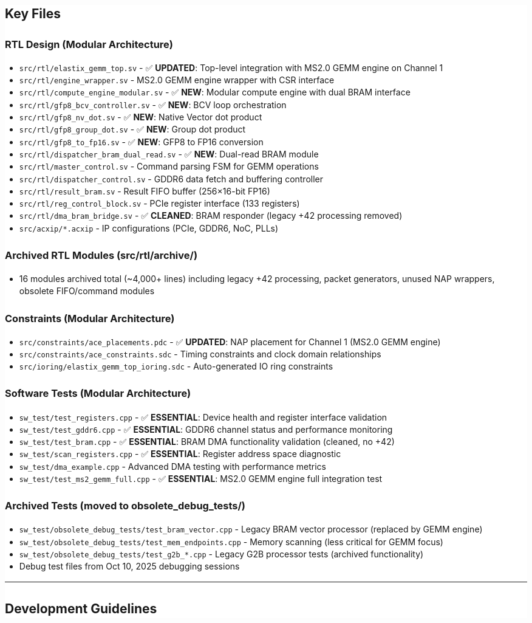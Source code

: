 ## Key Files

### RTL Design (Modular Architecture)
- `src/rtl/elastix_gemm_top.sv` - ✅ **UPDATED**: Top-level integration with MS2.0 GEMM engine on Channel 1
- `src/rtl/engine_wrapper.sv` - MS2.0 GEMM engine wrapper with CSR interface
- `src/rtl/compute_engine_modular.sv` - ✅ **NEW**: Modular compute engine with dual BRAM interface
- `src/rtl/gfp8_bcv_controller.sv` - ✅ **NEW**: BCV loop orchestration
- `src/rtl/gfp8_nv_dot.sv` - ✅ **NEW**: Native Vector dot product
- `src/rtl/gfp8_group_dot.sv` - ✅ **NEW**: Group dot product
- `src/rtl/gfp8_to_fp16.sv` - ✅ **NEW**: GFP8 to FP16 conversion
- `src/rtl/dispatcher_bram_dual_read.sv` - ✅ **NEW**: Dual-read BRAM module
- `src/rtl/master_control.sv` - Command parsing FSM for GEMM operations
- `src/rtl/dispatcher_control.sv` - GDDR6 data fetch and buffering controller
- `src/rtl/result_bram.sv` - Result FIFO buffer (256×16-bit FP16)
- `src/rtl/reg_control_block.sv` - PCIe register interface (133 registers)
- `src/rtl/dma_bram_bridge.sv` - ✅ **CLEANED**: BRAM responder (legacy +42 processing removed)
- `src/acxip/*.acxip` - IP configurations (PCIe, GDDR6, NoC, PLLs)

### Archived RTL Modules (src/rtl/archive/)
- 16 modules archived total (~4,000+ lines) including legacy +42 processing, packet generators, unused NAP wrappers, obsolete FIFO/command modules

### Constraints (Modular Architecture)
- `src/constraints/ace_placements.pdc` - ✅ **UPDATED**: NAP placement for Channel 1 (MS2.0 GEMM engine)
- `src/constraints/ace_constraints.sdc` - Timing constraints and clock domain relationships
- `src/ioring/elastix_gemm_top_ioring.sdc` - Auto-generated IO ring constraints

### Software Tests (Modular Architecture)
- `sw_test/test_registers.cpp` - ✅ **ESSENTIAL**: Device health and register interface validation
- `sw_test/test_gddr6.cpp` - ✅ **ESSENTIAL**: GDDR6 channel status and performance monitoring
- `sw_test/test_bram.cpp` - ✅ **ESSENTIAL**: BRAM DMA functionality validation (cleaned, no +42)
- `sw_test/scan_registers.cpp` - ✅ **ESSENTIAL**: Register address space diagnostic
- `sw_test/dma_example.cpp` - Advanced DMA testing with performance metrics
- `sw_test/test_ms2_gemm_full.cpp` - ✅ **ESSENTIAL**: MS2.0 GEMM engine full integration test

### Archived Tests (moved to obsolete_debug_tests/)
- `sw_test/obsolete_debug_tests/test_bram_vector.cpp` - Legacy BRAM vector processor (replaced by GEMM engine)
- `sw_test/obsolete_debug_tests/test_mem_endpoints.cpp` - Memory scanning (less critical for GEMM focus)
- `sw_test/obsolete_debug_tests/test_g2b_*.cpp` - Legacy G2B processor tests (archived functionality)
- Debug test files from Oct 10, 2025 debugging sessions

---

## Development Guidelines
